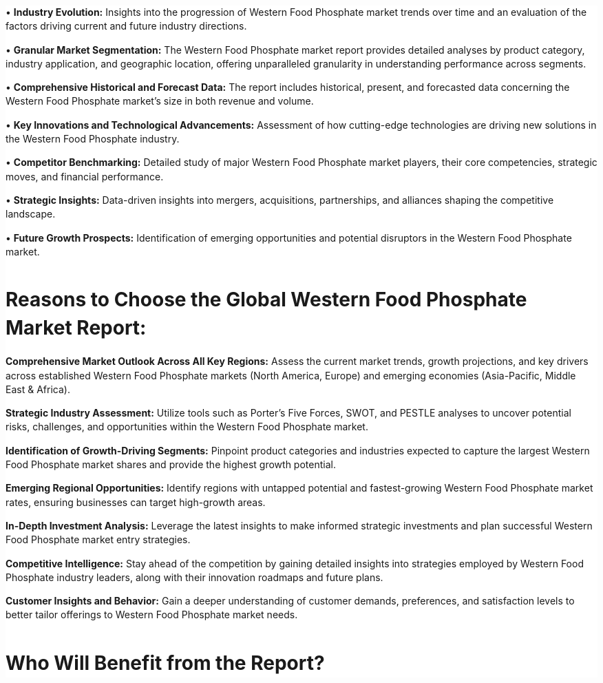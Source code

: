 • <strong>Industry Evolution:</strong> Insights into the progression of Western Food Phosphate market trends over time and an evaluation of the factors driving current and future industry directions.

• <strong>Granular Market Segmentation:</strong> The Western Food Phosphate market report provides detailed analyses by product category, industry application, and geographic location, offering unparalleled granularity in understanding performance across segments.

• <strong>Comprehensive Historical and Forecast Data:</strong> The report includes historical, present, and forecasted data concerning the Western Food Phosphate market’s size in both revenue and volume.

• <strong>Key Innovations and Technological Advancements:</strong> Assessment of how cutting-edge technologies are driving new solutions in the Western Food Phosphate industry.

• <strong>Competitor Benchmarking:</strong> Detailed study of major Western Food Phosphate market players, their core competencies, strategic moves, and financial performance.

• <strong>Strategic Insights:</strong> Data-driven insights into mergers, acquisitions, partnerships, and alliances shaping the competitive landscape.

• <strong>Future Growth Prospects:</strong> Identification of emerging opportunities and potential disruptors in the Western Food Phosphate market.

# <strong>Reasons to Choose the Global Western Food Phosphate Market Report:</strong>

<strong>Comprehensive Market Outlook Across All Key Regions:</strong>
Assess the current market trends, growth projections, and key drivers across established Western Food Phosphate markets (North America, Europe) and emerging economies (Asia-Pacific, Middle East & Africa).

<strong>Strategic Industry Assessment:</strong>
Utilize tools such as Porter’s Five Forces, SWOT, and PESTLE analyses to uncover potential risks, challenges, and opportunities within the Western Food Phosphate market.

<strong>Identification of Growth-Driving Segments:</strong>
Pinpoint product categories and industries expected to capture the largest Western Food Phosphate market shares and provide the highest growth potential.

<strong>Emerging Regional Opportunities:</strong>
Identify regions with untapped potential and fastest-growing Western Food Phosphate market rates, ensuring businesses can target high-growth areas.

<strong>In-Depth Investment Analysis:</strong>
Leverage the latest insights to make informed strategic investments and plan successful Western Food Phosphate market entry strategies.

<strong>Competitive Intelligence:</strong>
Stay ahead of the competition by gaining detailed insights into strategies employed by Western Food Phosphate industry leaders, along with their innovation roadmaps and future plans.

<strong>Customer Insights and Behavior:</strong>
Gain a deeper understanding of customer demands, preferences, and satisfaction levels to better tailor offerings to Western Food Phosphate market needs.

# <strong>Who Will Benefit from the Report?</strong>
